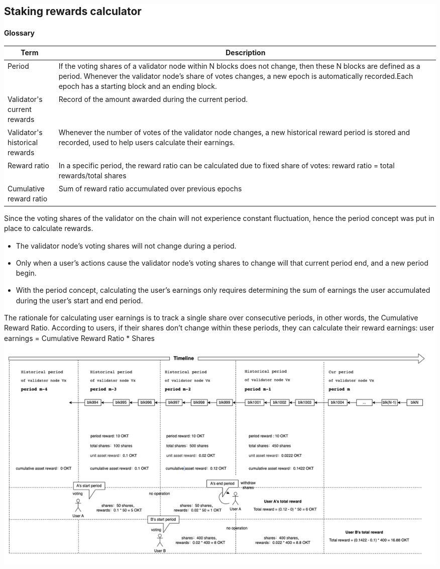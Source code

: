 ## Staking rewards calculator

**Glossary**

| **Term**                       | **Description**                                              |
| ------------------------------ | ------------------------------------------------------------ |
| Period                         | If the voting shares of a validator node within N blocks does not change, then these N blocks are defined as a period. Whenever the validator node’s share of votes changes, a new epoch is automatically recorded.Each epoch has a starting block and an ending block. |
| Validator's current rewards    | Record of the amount awarded during the current period.      |
| Validator's historical rewards | Whenever the number of votes of the validator node changes, a new historical reward period is stored and recorded, used to help users calculate their earnings. |
| Reward ratio                   | In a specific period, the reward ratio can be calculated due to fixed share of votes: reward ratio = total rewards/total shares |
| Cumulative reward ratio        | Sum of reward ratio accumulated over previous epochs         |

Since the voting shares of the validator on the chain will not experience constant fluctuation, hence the period concept was put in place to calculate rewards.

- The validator node’s voting shares will not change during a period.

- Only when a user’s actions cause the validator node’s voting shares to change will that current period end, and a new period begin.

- With the period concept, calculating the user’s earnings only requires determining the sum of earnings the user accumulated during the user’s start and end period.

The rationale for calculating user earnings is to track a single share over consecutive periods, in other words, the Cumulative Reward Ratio. According to users, if their shares don’t change within these periods, they can calculate their reward earnings: user earnings = Cumulative Reward Ratio * Shares

![](../../img/reward-3.png)
